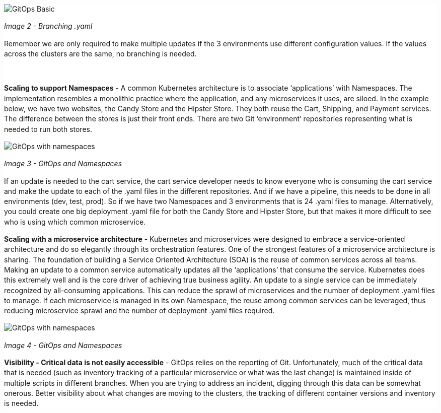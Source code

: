 <div class="col-center">
<img src="/images/gitopspromotion.png" alt="GitOps Basic" height="900px" width="450px" />
<p><em>Image 2 - Branching .yaml</em></p>
</div>
<p></p>


<span style="font-weight: 400;">Remember we are only required to make multiple updates if the 3 environments use different configuration values. If the values across the clusters are the same, no branching is needed. </span>

&nbsp;

<strong>Scaling to support Namespaces</strong> - A common Kubernetes architecture is to associate ‘applications’ with Namespaces. The implementation resembles a monolithic practice where the application, and any microservices it uses, are siloed. In the example below, we have two websites, the Candy Store and the Hipster Store. They both reuse the Cart, Shipping, and Payment services. The difference between the stores is just their front ends. There are two Git ‘environment’ repositories representing what is needed to run both stores.</span>

<div class="col-center">
<img src="/images/namespaces.png" alt="GitOps with namespaces" height="1800px" width="900px" />
<p><em>Image 3 - GitOps and Namespaces</em> </p>
</div>
<p></p>

If an update is needed to the cart service, the cart service developer needs to know everyone who is consuming the cart service and make the update to each of the .yaml files in the different repositories. And if we have a pipeline, this needs to be done in all environments (dev, test, prod). So if we have two Namespaces and 3 environments that is 24 .yaml files to manage. Alternatively, you could create one big deployment .yaml file for both the Candy Store and Hipster Store, but that makes it more difficult to see who is using which common microservice.

<strong>Scaling with a microservice architecture</strong> - Kubernetes and microservices were designed to embrace a service-oriented architecture and do so elegantly through its orchestration features. One of the strongest features of a microservice architecture is sharing. The foundation of building a Service Oriented Architecture (SOA) is the reuse of common services across all teams. Making an update to a common service automatically updates all the ‘applications’ that consume the service. Kubernetes does this extremely well and is the core driver of achieving true business agility. An update to a single service can be immediately recognized by all-consuming applications. This can reduce the sprawl of microservices and the number of deployment .yaml files to manage. If each microservice is managed in its own Namespace, the reuse among common services can be leveraged, thus reducing microservice sprawl and the number of deployment .yaml files required.</span>
<div class="col-center">
<img src="/images/gitops-microservicearch.png" alt="GitOps with namespaces" height="1800px" width="900px" />
<p><em>Image 4 - GitOps and Namespaces</em> </p>
</div>
<p></p>

<strong>Visibility - Critical data is not easily accessible</strong> - GitOps relies on the reporting of Git. Unfortunately, much of the critical data that is needed (such as inventory tracking of a particular microservice or what was the last change) is maintained inside of multiple scripts in different branches. When you are trying to address an incident, digging through this data can be somewhat onerous. Better visibility about what changes are moving to the clusters, the tracking of different container versions and inventory is needed. </span>
